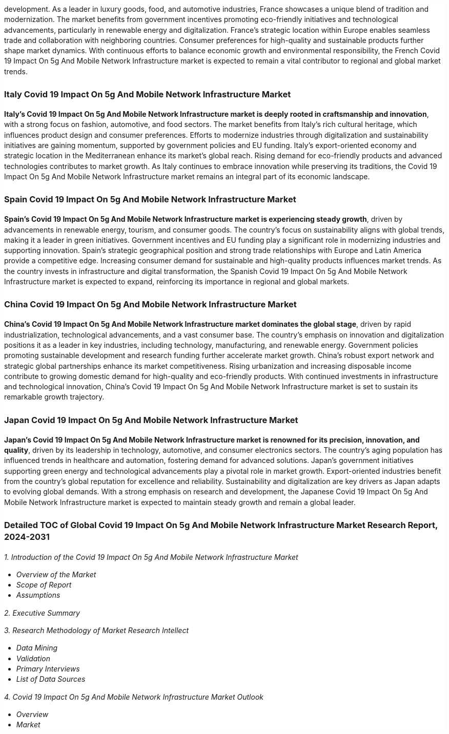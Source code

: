 development. As a leader in luxury goods, food, and automotive industries, France showcases a unique blend of tradition and modernization. The market benefits from government incentives promoting eco-friendly initiatives and technological advancements, particularly in renewable energy and digitalization. France&rsquo;s strategic location within Europe enables seamless trade and collaboration with neighboring countries. Consumer preferences for high-quality and sustainable products further shape market dynamics. With continuous efforts to balance economic growth and environmental responsibility, the French Covid 19 Impact On 5g And Mobile Network Infrastructure market is expected to remain a vital contributor to regional and global market trends.</p><h3><strong>Italy Covid 19 Impact On 5g And Mobile Network Infrastructure Market</strong></h3><p><strong>Italy&rsquo;s Covid 19 Impact On 5g And Mobile Network Infrastructure market is deeply rooted in craftsmanship and innovation</strong>, with a strong focus on fashion, automotive, and food sectors. The market benefits from Italy&rsquo;s rich cultural heritage, which influences product design and consumer preferences. Efforts to modernize industries through digitalization and sustainability initiatives are gaining momentum, supported by government policies and EU funding. Italy&rsquo;s export-oriented economy and strategic location in the Mediterranean enhance its market&rsquo;s global reach. Rising demand for eco-friendly products and advanced technologies contributes to market growth. As Italy continues to embrace innovation while preserving its traditions, the Covid 19 Impact On 5g And Mobile Network Infrastructure market remains an integral part of its economic landscape.</p><h3><strong>Spain Covid 19 Impact On 5g And Mobile Network Infrastructure Market</strong></h3><p><strong>Spain&rsquo;s Covid 19 Impact On 5g And Mobile Network Infrastructure market is experiencing steady growth</strong>, driven by advancements in renewable energy, tourism, and consumer goods. The country&rsquo;s focus on sustainability aligns with global trends, making it a leader in green initiatives. Government incentives and EU funding play a significant role in modernizing industries and supporting innovation. Spain&rsquo;s strategic geographical position and strong trade relationships with Europe and Latin America provide a competitive edge. Increasing consumer demand for sustainable and high-quality products influences market trends. As the country invests in infrastructure and digital transformation, the Spanish Covid 19 Impact On 5g And Mobile Network Infrastructure market is expected to expand, reinforcing its importance in regional and global markets.</p><h3><strong>China Covid 19 Impact On 5g And Mobile Network Infrastructure Market</strong></h3><p><strong>China&rsquo;s Covid 19 Impact On 5g And Mobile Network Infrastructure market dominates the global stage</strong>, driven by rapid industrialization, technological advancements, and a vast consumer base. The country&rsquo;s emphasis on innovation and digitalization positions it as a leader in key industries, including technology, manufacturing, and renewable energy. Government policies promoting sustainable development and research funding further accelerate market growth. China&rsquo;s robust export network and strategic global partnerships enhance its market competitiveness. Rising urbanization and increasing disposable income contribute to growing domestic demand for high-quality and eco-friendly products. With continued investments in infrastructure and technological innovation, China&rsquo;s Covid 19 Impact On 5g And Mobile Network Infrastructure market is set to sustain its remarkable growth trajectory.</p><h3><strong>Japan Covid 19 Impact On 5g And Mobile Network Infrastructure Market</strong></h3><p><strong>Japan&rsquo;s Covid 19 Impact On 5g And Mobile Network Infrastructure market is renowned for its precision, innovation, and quality</strong>, driven by its leadership in technology, automotive, and consumer electronics sectors. The country&rsquo;s aging population has influenced trends in healthcare and automation, fostering demand for advanced solutions. Japan&rsquo;s government initiatives supporting green energy and technological advancements play a pivotal role in market growth. Export-oriented industries benefit from the country&rsquo;s global reputation for excellence and reliability. Sustainability and digitalization are key drivers as Japan adapts to evolving global demands. With a strong emphasis on research and development, the Japanese Covid 19 Impact On 5g And Mobile Network Infrastructure market is expected to maintain steady growth and remain a global leader.</p><h3><span class="">Detailed TOC of Global Covid 19 Impact On 5g And Mobile Network Infrastructure Market Research Report, 2024-2031</span></h3><p><em><span class="font-[700]">1. Introduction of the Covid 19 Impact On 5g And Mobile Network Infrastructure Market</span></em></p><ul><li><em><span class="">Overview of the Market</span></em></li><li><em><span class="">Scope of Report</span></em></li><li><em><span class="">Assumptions</span></em></li></ul><p><em><span class="font-[700]">2. Executive Summary</span></em></p><p><em><span class="font-[700]">3. Research Methodology of Market Research Intellect</span></em></p><ul><li><em><span class="">Data Mining</span></em></li><li><em><span class="">Validation</span></em></li><li><em><span class="">Primary Interviews</span></em></li><li><em><span class="">List of Data Sources</span></em></li></ul><p><em><span class="font-[700]">4. Covid 19 Impact On 5g And Mobile Network Infrastructure Market Outlook</span></em></p><ul><li><em><span class="">Overview</span></em></li><li><em><span class="">Market